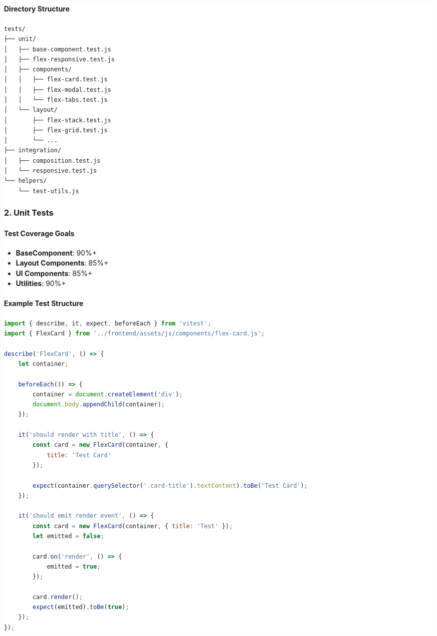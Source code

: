 #### Directory Structure
```
tests/
├── unit/
│   ├── base-component.test.js
│   ├── flex-responsive.test.js
│   ├── components/
│   │   ├── flex-card.test.js
│   │   ├── flex-modal.test.js
│   │   └── flex-tabs.test.js
│   └── layout/
│       ├── flex-stack.test.js
│       ├── flex-grid.test.js
│       └── ...
├── integration/
│   ├── composition.test.js
│   └── responsive.test.js
└── helpers/
    └── test-utils.js
```

### 2. Unit Tests

#### Test Coverage Goals
- **BaseComponent**: 90%+
- **Layout Components**: 85%+
- **UI Components**: 85%+
- **Utilities**: 90%+

#### Example Test Structure
```javascript
import { describe, it, expect, beforeEach } from 'vitest';
import { FlexCard } from '../frontend/assets/js/components/flex-card.js';

describe('FlexCard', () => {
    let container;

    beforeEach(() => {
        container = document.createElement('div');
        document.body.appendChild(container);
    });

    it('should render with title', () => {
        const card = new FlexCard(container, {
            title: 'Test Card'
        });

        expect(container.querySelector('.card-title').textContent).toBe('Test Card');
    });

    it('should emit render event', () => {
        const card = new FlexCard(container, { title: 'Test' });
        let emitted = false;

        card.on('render', () => {
            emitted = true;
        });

        card.render();
        expect(emitted).toBe(true);
    });
});
```
